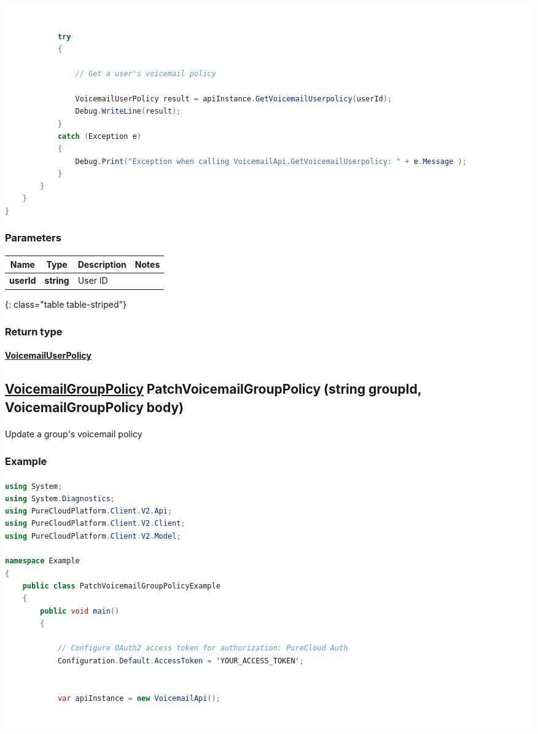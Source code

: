 ~~~csharp
            

            try
            {
                
                // Get a user's voicemail policy
                
                VoicemailUserPolicy result = apiInstance.GetVoicemailUserpolicy(userId);
                Debug.WriteLine(result);
            }
            catch (Exception e)
            {
                Debug.Print("Exception when calling VoicemailApi.GetVoicemailUserpolicy: " + e.Message );
            }
        }
    }
}
~~~

### Parameters


|Name | Type | Description  | Notes |
|------------- | ------------- | ------------- | -------------|
| **userId** | **string**| User ID |  |
{: class="table table-striped"}

### Return type

[**VoicemailUserPolicy**](VoicemailUserPolicy.html)

<a name="patchvoicemailgrouppolicy"></a>

## [**VoicemailGroupPolicy**](VoicemailGroupPolicy.html) PatchVoicemailGroupPolicy (string groupId, VoicemailGroupPolicy body)

Update a group's voicemail policy



### Example
~~~csharp
using System;
using System.Diagnostics;
using PureCloudPlatform.Client.V2.Api;
using PureCloudPlatform.Client.V2.Client;
using PureCloudPlatform.Client.V2.Model;

namespace Example
{
    public class PatchVoicemailGroupPolicyExample
    {
        public void main()
        {
            
            // Configure OAuth2 access token for authorization: PureCloud Auth
            Configuration.Default.AccessToken = 'YOUR_ACCESS_TOKEN';
            

            var apiInstance = new VoicemailApi();
            
            
~~~
